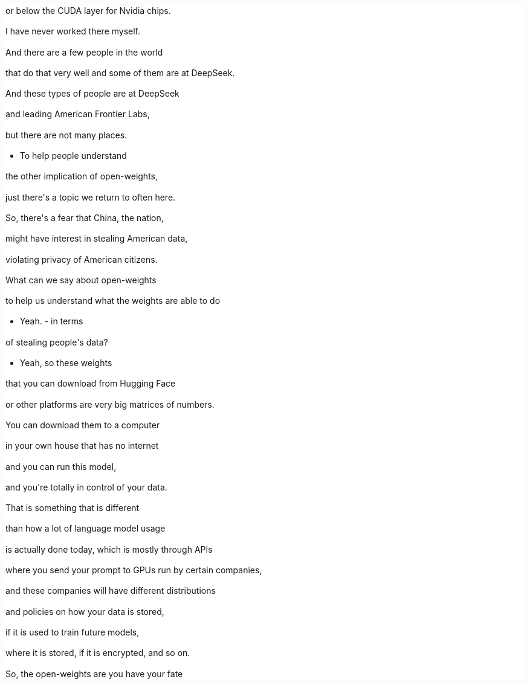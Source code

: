 or below the CUDA layer for Nvidia chips.

I have never worked there myself.

And there are a few people in the world

that do that very well and some of them are at DeepSeek.

And these types of people are at DeepSeek

and leading American Frontier Labs,

but there are not many places.

- To help people understand

the other implication of open-weights,

just there's a topic we return to often here.

So, there's a fear that China, the nation,

might have interest in stealing American data,

violating privacy of American citizens.

What can we say about open-weights

to help us understand what the weights are able to do

- Yeah. - in terms

of stealing people's data?

- Yeah, so these weights

that you can download from Hugging Face

or other platforms are very big matrices of numbers.

You can download them to a computer

in your own house that has no internet

and you can run this model,

and you're totally in control of your data.

That is something that is different

than how a lot of language model usage

is actually done today, which is mostly through APIs

where you send your prompt to GPUs run by certain companies,

and these companies will have different distributions

and policies on how your data is stored,

if it is used to train future models,

where it is stored, if it is encrypted, and so on.

So, the open-weights are you have your fate
